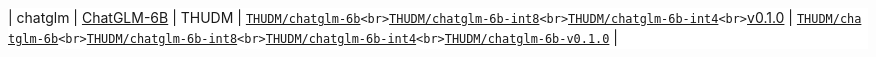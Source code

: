 | chatglm      | [ChatGLM-6B](https://github.com/THUDM/ChatGLM-6B)                                                                                                                             | THUDM              | [`THUDM/chatglm-6b`](https://huggingface.co/THUDM/chatglm-6b)`<br>`[`THUDM/chatglm-6b-int8`](https://huggingface.co/THUDM/chatglm-6b-int8)`<br>`[`THUDM/chatglm-6b-int4`](https://huggingface.co/THUDM/chatglm-6b-int4)`<br>`[v0.1.0](https://huggingface.co/THUDM/chatglm-6b/tree/v0.1.0)                                                                                                                                                                                                                                                                                                                                                                                                                                                                                                                                                                                                                                                                                                                                                                                                                                                                                                                                                                                                                                         | [`THUDM/chatglm-6b`](https://huggingface.co/Tongjilibo/bert4torch_config/blob/main/THUDM/chatglm-6b/bert4torch_config.json)`<br>`[`THUDM/chatglm-6b-int8`](https://huggingface.co/Tongjilibo/bert4torch_config/blob/main/THUDM/chatglm-6b-int8/bert4torch_config.json)`<br>`[`THUDM/chatglm-6b-int4`](https://huggingface.co/Tongjilibo/bert4torch_config/blob/main/THUDM/chatglm-6b-int4/bert4torch_config.json)`<br>`[`THUDM/chatglm-6b-v0.1.0`](https://huggingface.co/Tongjilibo/bert4torch_config/blob/main/THUDM/chatglm-6b-v0.1.0/bert4torch_config.json)                                                                                                                                                                                                                                                                                                                                                                                                                                                                                                                                                                                                                                                                                                                                                                                                                                                                                                                                                                                                                                                                                                                                                                                                                                                                                                                                                                                                                                                                                                                                                                                                                                                                                                                                                                                                                                                               |